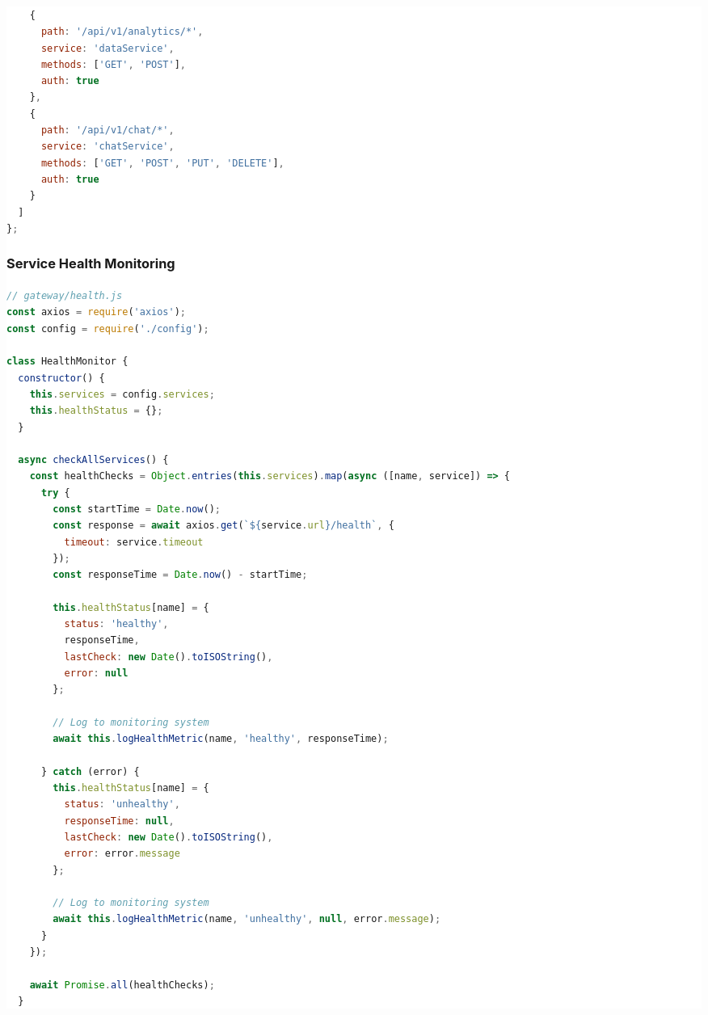 ```javascript
    {
      path: '/api/v1/analytics/*',
      service: 'dataService',
      methods: ['GET', 'POST'],
      auth: true
    },
    {
      path: '/api/v1/chat/*',
      service: 'chatService',
      methods: ['GET', 'POST', 'PUT', 'DELETE'],
      auth: true
    }
  ]
};
```

### Service Health Monitoring
```javascript
// gateway/health.js
const axios = require('axios');
const config = require('./config');

class HealthMonitor {
  constructor() {
    this.services = config.services;
    this.healthStatus = {};
  }

  async checkAllServices() {
    const healthChecks = Object.entries(this.services).map(async ([name, service]) => {
      try {
        const startTime = Date.now();
        const response = await axios.get(`${service.url}/health`, {
          timeout: service.timeout
        });
        const responseTime = Date.now() - startTime;

        this.healthStatus[name] = {
          status: 'healthy',
          responseTime,
          lastCheck: new Date().toISOString(),
          error: null
        };

        // Log to monitoring system
        await this.logHealthMetric(name, 'healthy', responseTime);

      } catch (error) {
        this.healthStatus[name] = {
          status: 'unhealthy',
          responseTime: null,
          lastCheck: new Date().toISOString(),
          error: error.message
        };

        // Log to monitoring system
        await this.logHealthMetric(name, 'unhealthy', null, error.message);
      }
    });

    await Promise.all(healthChecks);
  }

```